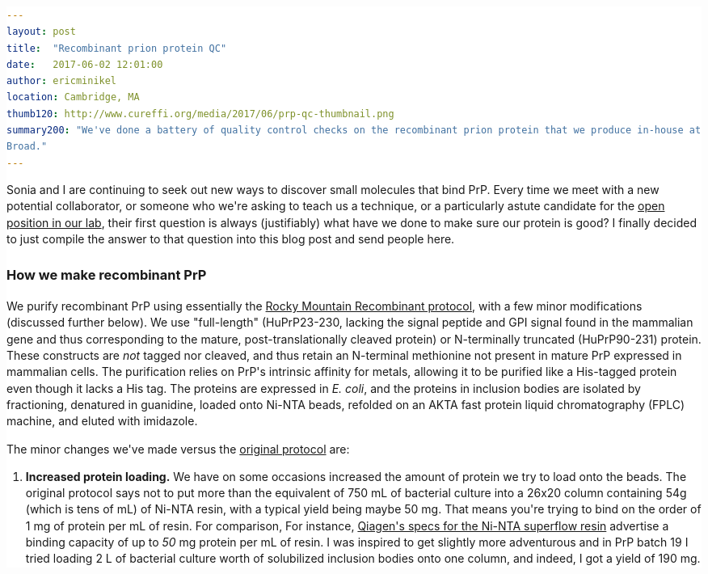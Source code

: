 ```yaml
---
layout: post
title:  "Recombinant prion protein QC"
date:   2017-06-02 12:01:00
author: ericminikel
location: Cambridge, MA
thumb120: http://www.cureffi.org/media/2017/06/prp-qc-thumbnail.png
summary200: "We've done a battery of quality control checks on the recombinant prion protein that we produce in-house at Broad."
---
```


Sonia and I are continuing to seek out new ways to discover small molecules that bind PrP. Every time we meet with a new potential collaborator, or someone who we're asking to teach us a technique, or a particularly astute candidate for the [open position in our lab](https://goo.gl/DvzPO4), their first question is always (justifiably) what have we done to make sure our protein is good? I finally decided to just compile the answer to that question into this blog post and send people here.

### How we make recombinant PrP

We purify recombinant PrP using essentially the [Rocky Mountain Recombinant protocol](/2014/07/30/recombinant-prion-protein-rocky-mountain-style/), with a few minor modifications (discussed further below). We use "full-length" (HuPrP23-230, lacking the signal peptide and GPI signal found in the mammalian gene and thus corresponding to the mature, post-translationally cleaved protein) or N-terminally truncated (HuPrP90-231) protein. These constructs are *not* tagged nor cleaved, and thus retain an N-terminal methionine not present in mature PrP expressed in mammalian cells. The purification relies on PrP's intrinsic affinity for metals, allowing it to be purified like a His-tagged protein even though it lacks a His tag. The proteins are expressed in *E. coli*, and the proteins in inclusion bodies are isolated by fractioning, denatured in guanidine, loaded onto Ni-NTA beads, refolded on an AKTA fast protein liquid chromatography (FPLC) machine, and eluted with imidazole.

The minor changes we've made versus the [original protocol](/2014/07/30/recombinant-prion-protein-rocky-mountain-style/) are:

1. **Increased protein loading.** We have on some occasions increased the amount of protein we try to load onto the beads. The original protocol says not to put more than the equivalent of 750 mL of bacterial culture into a 26x20 column containing 54g (which is tens of mL) of Ni-NTA resin, with a typical yield being maybe 50 mg. That means you're trying to bind on the order of 1 mg of protein per mL of resin. For comparison, For instance, [Qiagen's specs for the Ni-NTA superflow resin](https://www.qiagen.com/us/shop/sample-technologies/protein/expression-purification-detection/ni-nta-superflow/#technicalspecification) advertise a binding capacity of up to *50* mg protein per mL of resin. I was inspired to get slightly more adventurous and in PrP batch 19 I tried loading 2 L of bacterial culture worth of solubilized inclusion bodies onto one column, and indeed, I got a yield of 190 mg.